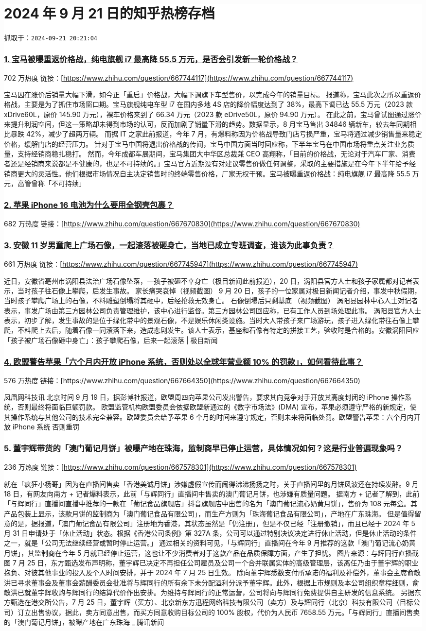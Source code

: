 # 2024 年 9 月 21 日的知乎热榜存档

抓取于：`2024-09-21 20:21:04`

### [1. 宝马被曝重返价格战，纯电旗舰 i7 最高降 55.5 万元，是否会引发新一轮价格战？](https://www.zhihu.com/question/667744117)
702 万热度 链接：[https://www.zhihu.com/question/667744117](https://www.zhihu.com/question/667744117)

宝马因在涨价后销量大幅下滑，如今正「重启」价格战，大幅下调旗下车型售价，以完成今年的销量目标。 报道称，宝马此次之所以重返价格战，主要是为了抓住市场窗口期。宝马旗舰纯电车型 i7 在国内多地 4S 店的降价幅度达到了 38%，最高下调已达 55.5 万元（2023 款 xDrive60L，原价 145.90 万元），裸车价格来到了 66.34 万元（2023 款 eDrive50L，原价 94.90 万元）。 在此之前，宝马曾试图通过涨价来提升利润空间，但这一策略却未得到市场的认可，反而加剧了销量下滑的趋势。数据显示，8 月宝马售出 34846 辆新车，较去年同期相比暴跌 42%，减少了超两万辆。 而据 IT 之家此前报道，今年 7 月，有爆料称因为价格战导致门店亏损严重，宝马将通过减少销售量来稳定价格，缓解门店的经营压力。 针对于宝马中国将退出价格战的传闻，宝马中国方面当时回应称，下半年宝马在中国市场将重点关注业务质量，支持经销商稳扎稳打。 然而，今年成都车展期间，宝马集团大中华区总裁兼 CEO 高翔称，「目前的价格战，无论对于汽车厂家、消费者还是经销商来说都是不健康的，也是不可持续的。」宝马官方近期没有对建议零售价做任何调整，采取的主要措施是在今年下半年给予经销商更大的灵活性。他们根据市场情况自主决定销售时的终端零售价格，厂家无权干预。宝马被曝重返价格战：纯电旗舰 i7 最高降 55.5 万元，高管曾称「不可持续」

### [2. 苹果 iPhone 16 电池为什么要用全钢壳包裹？](https://www.zhihu.com/question/667670830)
682 万热度 链接：[https://www.zhihu.com/question/667670830](https://www.zhihu.com/question/667670830)



### [3. 安徽 11 岁男童爬上广场石像，一起滚落被砸身亡，当地已成立专班调查，谁该为此事负责？](https://www.zhihu.com/question/667745947)
661 万热度 链接：[https://www.zhihu.com/question/667745947](https://www.zhihu.com/question/667745947)

近日，安徽省亳州市涡阳县法治广场石像坠落，一孩子被砸不幸身亡（极目新闻此前报道），20 日，涡阳县官方人士和孩子家属都对记者表示，当时孩子往石像上攀爬，后发生事故。 家长痛哭哀悼（视频截图） 9 月 20 日，孩子的一位家属对极目新闻记者介绍，事发中秋假期，当时孩子攀爬广场上的石像，不料雕塑倒塌将其砸中，后经抢救无效身亡。 石像倒塌后只剩基底 （视频截图） 涡阳县园林中心人士对记者表示，事发广场由第三方园林公司负责管理维护，该中心进行监督。第三方园林公司回应称，已有工作人员到场处理此事。 涡阳县官方人士表示，初步了解，发生事故的是位于绿化带中的景观石像，不是娱乐休闲类设施。当时大人带孩子来广场游玩，孩子进入绿化带往石像上攀爬，不料爬上去后，随着石像一同滚落下来，造成悲剧发生。该人士表示，基座和石像有特定的拼接工艺，验收时是合格的。安徽涡阳回应「孩子被广场石像砸中身亡」：孩子攀爬石像，后来一起滚落 | 极目新闻

### [4. 欧盟警告苹果「六个月内开放 iPhone 系统，否则处以全球年营业额 10% 的罚款」，如何看待此事？](https://www.zhihu.com/question/667664350)
576 万热度 链接：[https://www.zhihu.com/question/667664350](https://www.zhihu.com/question/667664350)

凤凰网科技讯 北京时间 9 月 19 日，据彭博社报道，欧盟周四向苹果公司发出警告，要求其向竞争对手开放其高度封闭的 iPhone 操作系统，否则最终将面临巨额罚款。 欧盟监管机构欧盟委员会依据欧盟新通过的《数字市场法》(DMA) 宣布，苹果必须遵守严格的新规定，使其操作系统与其他公司的技术完全兼容。欧盟委员会给予苹果 6 个月的时间来遵守规定，否则未来将面临处罚。欧盟警告苹果：六个月内开放 iPhone 系统 否则重罚

### [5. 董宇辉带货的「澳门葡记月饼」被曝产地在珠海，监制商早已停止运营，具体情况如何？这是行业普遍现象吗？](https://www.zhihu.com/question/667578301)
236 万热度 链接：[https://www.zhihu.com/question/667578301](https://www.zhihu.com/question/667578301)

就在「疯狂小杨哥」因为在直播间售卖「香港美诚月饼」涉嫌虚假宣传而闹得沸沸扬扬之时，关于直播间里的月饼风波还在持续发酵。9 月 18 日，有网友向南方 + 记者爆料表示，此前「与辉同行」直播间中售卖的澳门葡记月饼，也涉嫌有质量问题。 据南方 + 记者了解到，此前「与辉同行」直播间直播中推荐的一款在「葡记食品旗舰店」抖音旗舰店中出售的名为「澳门葡记流心奶黄月饼」，售价为 108 元每盒。其产品包装上显示，该款月饼的监制商为「澳门葡记食品有限公司」，而生产方则为「珠海葡记食品有限公司」，产地在广东珠海。 但是值得留意的是，据报道，「澳门葡记食品有限公司」注册地为香港，其状态虽然是「仍注册」，但是不仅已经「注册撤销」，而且已经于 2024 年 5 月 31 日申请处于「休止活动」状态。根据《香港公司条例》第 327A 条，公司可以通过特别决议决定进行休止活动，但是休止活动的条件之一，就是「公司无法继续经营或暂时停止运营。」 通过相关的资料可见，「与辉同行」直播间在今年 9 月推荐的这款「澳门葡记流心奶黄月饼」，其监制商在今年 5 月就已经停止运营，这也让不少消费者对于这款产品在品质保障方面，产生了担忧。 图片来源：与辉同行直播截图 7 月 25 日，东方甄选发布声明称，董宇辉已决定不再担任公司雇员及公司一个合并联属实体的高级管理层，该离任乃由于董宇辉的职业抱负、对彼其他事业的投入及个人时间安排，并于 2024 年 7 月 25 日生效。 除向董宇辉悉数支付所承诺的福利及补偿外，董事会主席俞敏洪已寻求董事会及董事会薪酬委员会批准将与辉同行的所有余下未分配溢利分派予董宇辉。此外，根据上市规则及本公司组织章程细则，俞敏洪已就董宇辉收购与辉同行的结算代价作出安排。为维持与辉同行的正常运营，公司将向与辉同行免费提供自主研发的信息系统。 另据东方甄选在港交所公告，7 月 25 日，董宇辉（买方）、北京新东方迅程网络科技有限公司（卖方）及与辉同行（北京）科技有限公司（目标公司）订立出售协议，据此，卖方同意出售，而买方同意收购目标公司的 100% 股权，代价为人民币 7658.55 万元。「与辉同行」直播间售卖的「澳门葡记月饼」，被曝产地在广东珠海 _ 腾讯新闻
